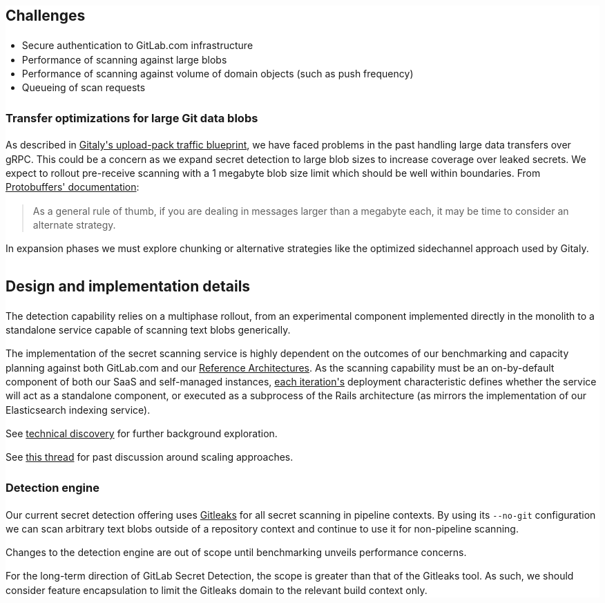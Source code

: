 ## Challenges

- Secure authentication to GitLab.com infrastructure
- Performance of scanning against large blobs
- Performance of scanning against volume of domain objects (such as push frequency)
- Queueing of scan requests

### Transfer optimizations for large Git data blobs

As described in [Gitaly's upload-pack traffic blueprint](../gitaly_handle_upload_pack_in_http2_server/index.md#git-data-transfer-optimization-with-sidechannel), we have faced problems in the past handling large data transfers over gRPC. This could be a concern as we expand secret detection to large blob sizes to increase coverage over leaked secrets. We expect to rollout pre-receive scanning with a 1 megabyte blob size limit which should be well within boundaries. From [Protobuffers' documentation](https://protobuf.dev/programming-guides/techniques/#large-data):

> As a general rule of thumb, if you are dealing in messages larger than a megabyte each, it may be time to consider an alternate strategy.

In expansion phases we must explore chunking or alternative strategies like the optimized sidechannel approach used by Gitaly.

## Design and implementation details

The detection capability relies on a multiphase rollout, from an experimental component implemented directly in the monolith to a standalone service capable of scanning text blobs generically.

The implementation of the secret scanning service is highly dependent on the outcomes of our benchmarking
and capacity planning against both GitLab.com and our
[Reference Architectures](../../../administration/reference_architectures/index.md).
As the scanning capability must be an on-by-default component of both our SaaS and self-managed
instances, [each iteration's](#iterations) deployment characteristic defines whether
the service will act as a standalone component, or executed as a subprocess of the Rails architecture
(as mirrors the implementation of our Elasticsearch indexing service).

See [technical discovery](https://gitlab.com/gitlab-org/gitlab/-/issues/376716)
for further background exploration.

See [this thread](https://gitlab.com/gitlab-org/gitlab/-/merge_requests/105142#note_1194863310)
for past discussion around scaling approaches.

### Detection engine

Our current secret detection offering uses [Gitleaks](https://github.com/zricethezav/gitleaks/)
for all secret scanning in pipeline contexts. By using its `--no-git` configuration
we can scan arbitrary text blobs outside of a repository context and continue to
use it for non-pipeline scanning.

Changes to the detection engine are out of scope until benchmarking unveils performance concerns.

For the long-term direction of GitLab Secret Detection, the scope is greater than that of the Gitleaks tool. As such, we should consider feature encapsulation to limit the Gitleaks domain to the relevant build context only.
